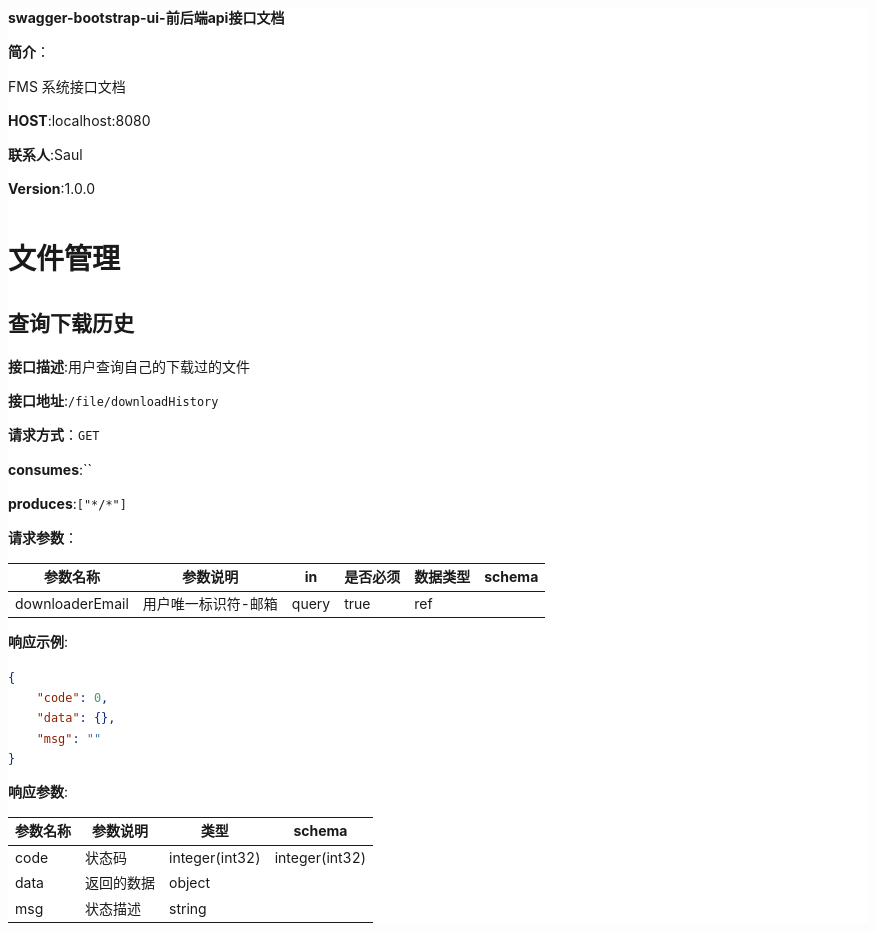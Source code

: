 
**swagger-bootstrap-ui-前后端api接口文档**


**简介**：<p>FMS 系统接口文档</p>


**HOST**:localhost:8080

**联系人**:Saul

**Version**:1.0.0


# 文件管理

## 查询下载历史

**接口描述**:用户查询自己的下载过的文件

**接口地址**:`/file/downloadHistory`


**请求方式**：`GET`


**consumes**:``


**produces**:`["*/*"]`



**请求参数**：

| 参数名称         | 参数说明     |     in |  是否必须      |  数据类型  |  schema  |
| ------------ | -------------------------------- |-----------|--------|----|--- |
|downloaderEmail| 用户唯一标识符-邮箱  | query | true |ref  |    |

**响应示例**:

```json
{
	"code": 0,
	"data": {},
	"msg": ""
}
```

**响应参数**:


| 参数名称         | 参数说明                             |    类型 |  schema |
| ------------ | -------------------|-------|----------- |
|code| 状态码  |integer(int32)  | integer(int32)   |
|data| 返回的数据  |object  |    |
|msg| 状态描述  |string  |    |

